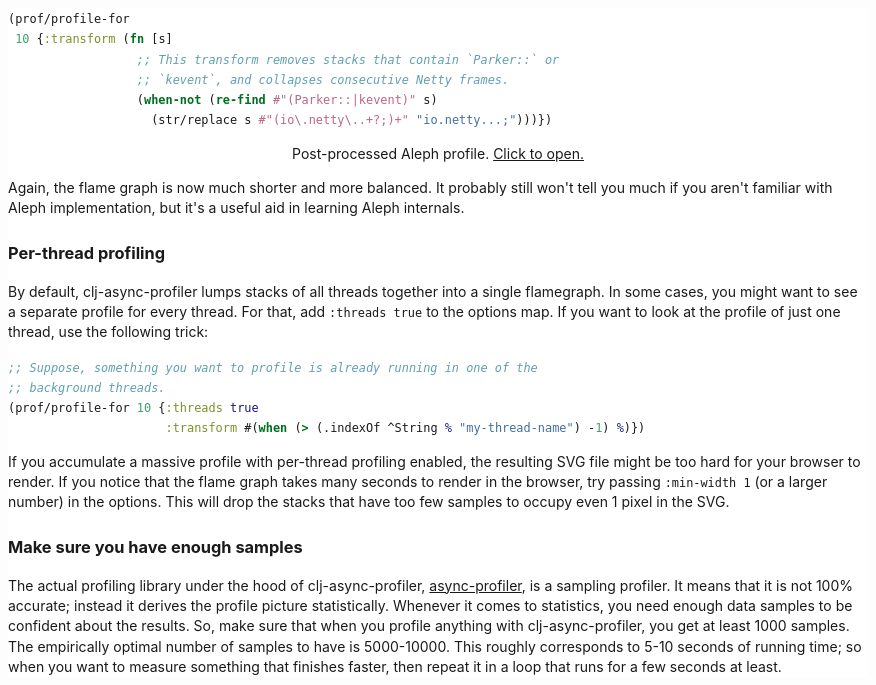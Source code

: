 ```clj
(prof/profile-for
 10 {:transform (fn [s]
                  ;; This transform removes stacks that contain `Parker::` or
                  ;; `kevent`, and collapses consecutive Netty frames.
                  (when-not (re-find #"(Parker::|kevent)" s)
                    (str/replace s #"(io\.netty\..+?;)+" "io.netty...;")))})
```

<center>
<figure class="figure">
<object type="image/svg+xml" data="/img/posts/cljap-aleph-processed.svg" width="100%"></object>
<figcaption class="figure-caption text-center">Post-processed Aleph profile.
<a href="/img/posts/cljap-aleph-processed.svg" target="_blank">Click to open.</a>
</figcaption>
</figure>
</center>

Again, the flame graph is now much shorter and more balanced. It probably still
won't tell you much if you aren't familiar with Aleph implementation, but it's a
useful aid in learning Aleph internals.

### Per-thread profiling

By default, clj-async-profiler lumps stacks of all threads together into a
single flamegraph. In some cases, you might want to see a separate profile for
every thread. For that, add `:threads true` to the options map. If you want to
look at the profile of just one thread, use the following trick:

```clj
;; Suppose, something you want to profile is already running in one of the
;; background threads.
(prof/profile-for 10 {:threads true
                      :transform #(when (> (.indexOf ^String % "my-thread-name") -1) %)})
```

If you accumulate a massive profile with per-thread profiling enabled, the
resulting SVG file might be too hard for your browser to render. If you notice
that the flame graph takes many seconds to render in the browser, try passing
`:min-width 1` (or a larger number) in the options. This will drop the stacks
that have too few samples to occupy even 1 pixel in the SVG.

### Make sure you have enough samples

The actual profiling library under the hood of clj-async-profiler,
[async-profiler](https://github.com/jvm-profiling-tools/async-profiler), is a
sampling profiler. It means that it is not 100% accurate; instead it derives the
profile picture statistically. Whenever it comes to statistics, you need enough
data samples to be confident about the results. So, make sure that when you
profile anything with clj-async-profiler, you get at least 1000 samples. The
empirically optimal number of samples to have is 5000-10000. This roughly
corresponds to 5-10 seconds of running time; so when you want to measure
something that finishes faster, then repeat it in a loop that runs for a few
seconds at least.
